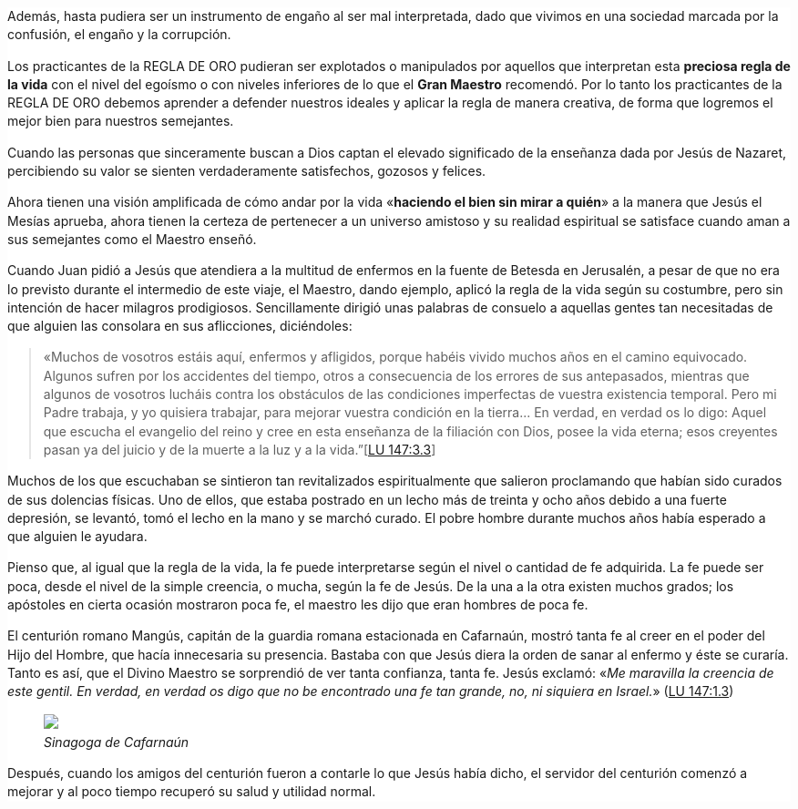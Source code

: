 Además, hasta pudiera ser un instrumento de engaño al ser mal interpretada, dado que vivimos en una sociedad marcada por la confusión, el engaño y la corrupción.

Los practicantes de la REGLA DE ORO pudieran ser explotados o manipulados por aquellos que interpretan esta **preciosa regla de la vida** con el nivel del egoísmo o con niveles inferiores de lo que el **Gran Maestro** recomendó. Por lo tanto los practicantes de la REGLA DE ORO debemos aprender a defender nuestros ideales y aplicar la regla de manera creativa, de forma que logremos el mejor bien para nuestros semejantes.

Cuando las personas que sinceramente buscan a Dios captan el elevado significado de la enseñanza dada por Jesús de Nazaret, percibiendo su valor se sienten verdaderamente satisfechos, gozosos y felices.

Ahora tienen una visión amplificada de cómo andar por la vida «**haciendo el bien sin mirar a quién**» a la manera que Jesús el Mesías aprueba, ahora tienen la certeza de pertenecer a un universo amistoso y su realidad espiritual se satisface cuando aman a sus semejantes como el Maestro enseñó.

Cuando Juan pidió a Jesús que atendiera a la multitud de enfermos en la fuente de Betesda en Jerusalén, a pesar de que no era lo previsto durante el intermedio de este viaje, el Maestro, dando ejemplo, aplicó la regla de la vida según su costumbre, pero sin intención de hacer milagros prodigiosos. Sencillamente dirigió unas palabras de consuelo a aquellas gentes tan necesitadas de que alguien las consolara en sus aflicciones, diciéndoles:

> «Muchos de vosotros estáis aquí, enfermos y afligidos, porque habéis vivido muchos años en el camino equivocado. Algunos sufren por los accidentes del tiempo, otros a consecuencia de los errores de sus antepasados, mientras que algunos de vosotros lucháis contra los obstáculos de las condiciones imperfectas de vuestra existencia temporal. Pero mi Padre trabaja, y yo quisiera trabajar, para mejorar vuestra condición en la tierra... En verdad, en verdad os lo digo: Aquel que escucha el evangelio del reino y cree en esta enseñanza de la filiación con Dios, posee la vida eterna; esos creyentes pasan ya del juicio y de la muerte a la luz y a la vida.”[[LU 147:3.3](/es/The_Urantia_Book/147#p3_3)] 

Muchos de los que escuchaban se sintieron tan revitalizados espiritualmente que salieron proclamando que habían sido curados de sus dolencias físicas. Uno de ellos, que estaba postrado en un lecho más de treinta y ocho años debido a una fuerte depresión, se levantó, tomó el lecho en la mano y se marchó curado. El pobre hombre durante muchos años había esperado a que alguien le ayudara.

Pienso que, al igual que la regla de la vida, la fe puede interpretarse según el nivel o cantidad de fe adquirida. La fe puede ser poca, desde el nivel de la simple creencia, o mucha, según la fe de Jesús. De la una a la otra existen muchos grados; los apóstoles en cierta ocasión mostraron poca fe, el maestro les dijo que eran hombres de poca fe.

El centurión romano Mangús, capitán de la guardia romana estacionada en Cafarnaún, mostró tanta fe al creer en el poder del Hijo del Hombre, que hacía innecesaria su presencia. Bastaba con que Jesús diera la orden de sanar al enfermo y éste se curaría. Tanto es así, que el Divino Maestro se sorprendió de ver tanta confianza, tanta fe. Jesús exclamó: «_Me maravilla la creencia de este gentil. En verdad, en verdad os digo que no be encontrado una fe tan grande, no, ni siquiera en Israel._» ([LU 147:1.3](/es/The_Urantia_Book/147#p1_3))

<figure id="Figure_2" class="image urantiapedia">
<img src="/image/article/Luz_y_Vida/LyV5/04.jpg">
<figcaption><em>Sinagoga de Cafarnaún</em></figcaption>
</figure>

Después, cuando los amigos del centurión fueron a contarle lo que Jesús había dicho, el servidor del centurión comenzó a mejorar y al poco tiempo recuperó su salud y utilidad normal.

